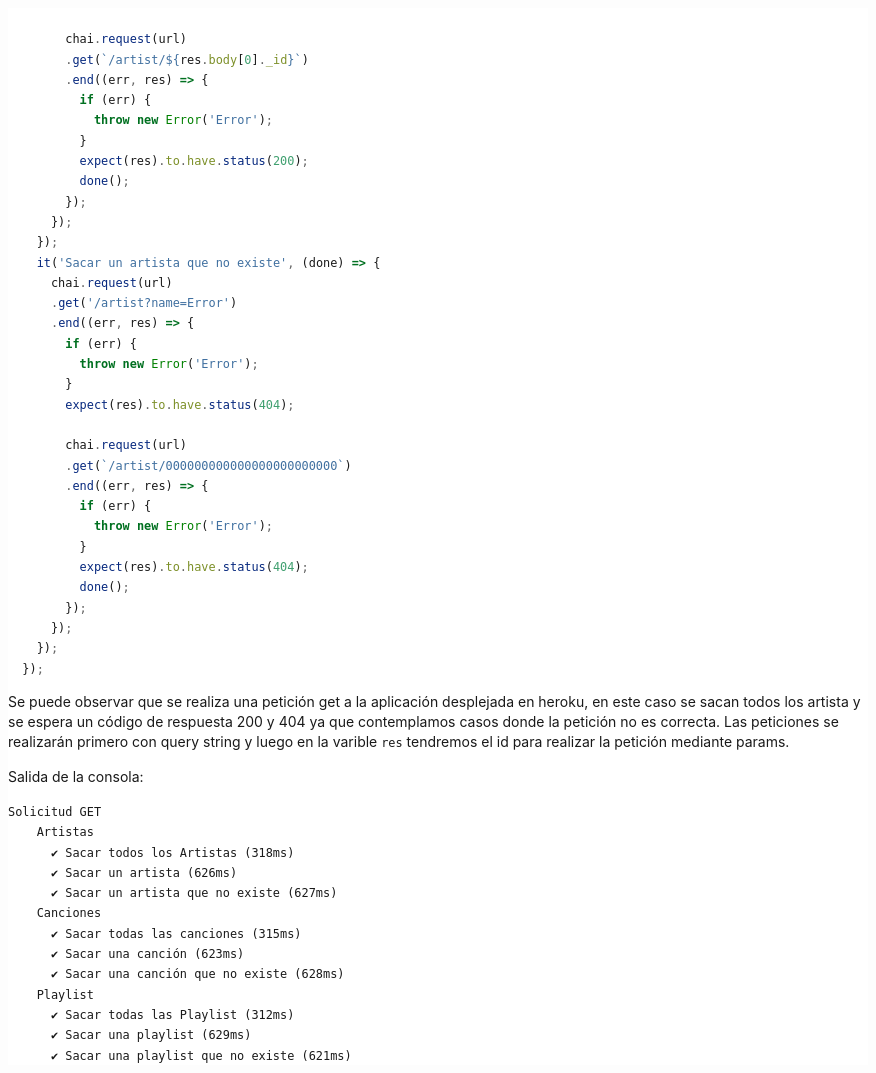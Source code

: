 ```typescript

        chai.request(url)
        .get(`/artist/${res.body[0]._id}`)
        .end((err, res) => {
          if (err) {
            throw new Error('Error');
          }
          expect(res).to.have.status(200);
          done();
        });
      });
    });
    it('Sacar un artista que no existe', (done) => {
      chai.request(url)
      .get('/artist?name=Error')
      .end((err, res) => {
        if (err) {
          throw new Error('Error');
        }
        expect(res).to.have.status(404);

        chai.request(url)
        .get(`/artist/000000000000000000000000`)
        .end((err, res) => {
          if (err) {
            throw new Error('Error');
          }
          expect(res).to.have.status(404);
          done();
        });
      });
    });
  });

```

Se puede observar que se realiza una petición get a la aplicación desplejada en heroku, en este caso se sacan todos los artista y se espera un código de respuesta 200 y 404 ya que contemplamos casos donde la petición no es correcta. Las peticiones se realizarán primero con query string y luego en la varible `res` tendremos el id para realizar la petición mediante params.

Salida de la consola:

```console
Solicitud GET
    Artistas
      ✔ Sacar todos los Artistas (318ms)
      ✔ Sacar un artista (626ms)
      ✔ Sacar un artista que no existe (627ms)
    Canciones
      ✔ Sacar todas las canciones (315ms)
      ✔ Sacar una canción (623ms)
      ✔ Sacar una canción que no existe (628ms)
    Playlist
      ✔ Sacar todas las Playlist (312ms)
      ✔ Sacar una playlist (629ms)
      ✔ Sacar una playlist que no existe (621ms)
```
